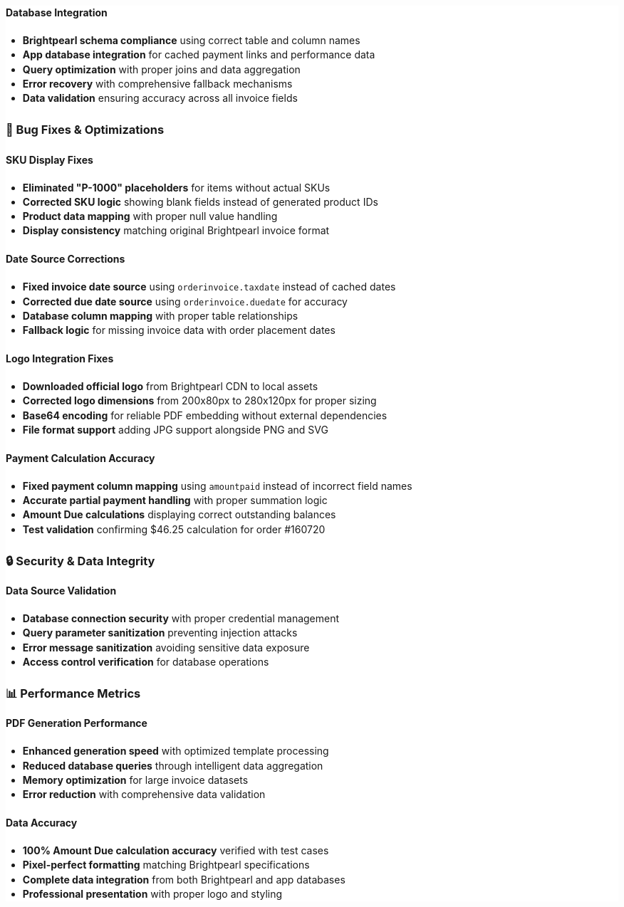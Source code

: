 #### Database Integration
- **Brightpearl schema compliance** using correct table and column names
- **App database integration** for cached payment links and performance data
- **Query optimization** with proper joins and data aggregation
- **Error recovery** with comprehensive fallback mechanisms
- **Data validation** ensuring accuracy across all invoice fields

### 🐛 Bug Fixes & Optimizations

#### SKU Display Fixes
- **Eliminated "P-1000" placeholders** for items without actual SKUs
- **Corrected SKU logic** showing blank fields instead of generated product IDs
- **Product data mapping** with proper null value handling
- **Display consistency** matching original Brightpearl invoice format

#### Date Source Corrections
- **Fixed invoice date source** using `orderinvoice.taxdate` instead of cached dates
- **Corrected due date source** using `orderinvoice.duedate` for accuracy
- **Database column mapping** with proper table relationships
- **Fallback logic** for missing invoice data with order placement dates

#### Logo Integration Fixes
- **Downloaded official logo** from Brightpearl CDN to local assets
- **Corrected logo dimensions** from 200x80px to 280x120px for proper sizing
- **Base64 encoding** for reliable PDF embedding without external dependencies
- **File format support** adding JPG support alongside PNG and SVG

#### Payment Calculation Accuracy
- **Fixed payment column mapping** using `amountpaid` instead of incorrect field names
- **Accurate partial payment handling** with proper summation logic
- **Amount Due calculations** displaying correct outstanding balances
- **Test validation** confirming $46.25 calculation for order #160720

### 🔒 Security & Data Integrity

#### Data Source Validation
- **Database connection security** with proper credential management
- **Query parameter sanitization** preventing injection attacks
- **Error message sanitization** avoiding sensitive data exposure
- **Access control verification** for database operations

### 📊 Performance Metrics

#### PDF Generation Performance
- **Enhanced generation speed** with optimized template processing
- **Reduced database queries** through intelligent data aggregation
- **Memory optimization** for large invoice datasets
- **Error reduction** with comprehensive data validation

#### Data Accuracy
- **100% Amount Due calculation accuracy** verified with test cases
- **Pixel-perfect formatting** matching Brightpearl specifications
- **Complete data integration** from both Brightpearl and app databases
- **Professional presentation** with proper logo and styling
